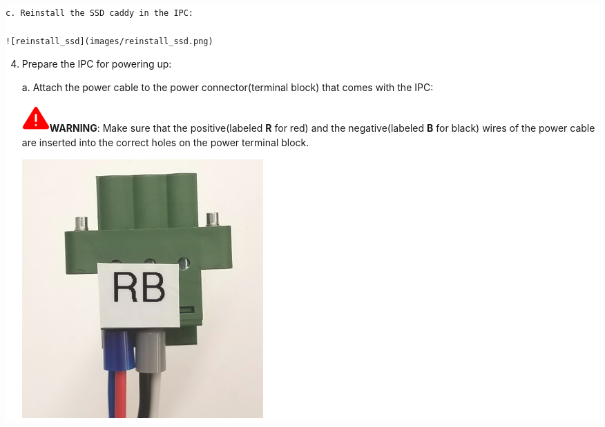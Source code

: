     c. Reinstall the SSD caddy in the IPC:

    ![reinstall_ssd](images/reinstall_ssd.png)

4. Prepare the IPC for powering up:

    a. Attach the power cable to the power connector(terminal block) that comes with the IPC:

    ![warning_icon](images/warning_icon.png)**WARNING**: Make sure that the positive(labeled **R** for red) and the negative(labeled **B** for black) wires of the power cable are inserted into the correct holes on the power terminal block.

    ![ipc_power_RB](images/ipc_power_RB.png)
